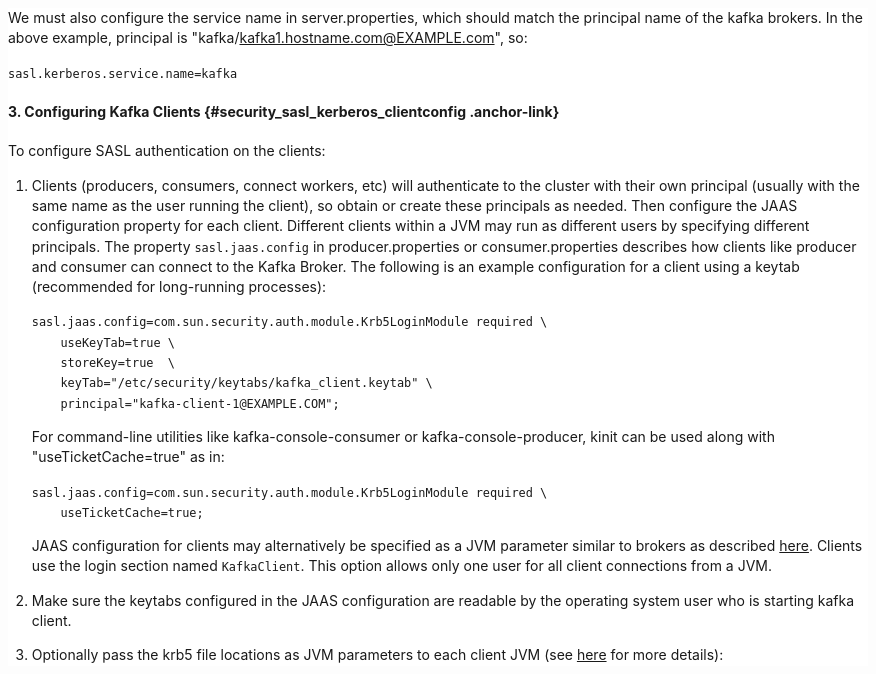    We must also configure the service name in
   server.properties, which should match the principal name of
   the kafka brokers. In the above example, principal is
   \"kafka/kafka1.hostname.com@EXAMPLE.com\", so:

   ``` line-numbers
   sasl.kerberos.service.name=kafka
   ```

#### 3. Configuring Kafka Clients {#security_sasl_kerberos_clientconfig .anchor-link}

To configure SASL authentication on the clients:

1. Clients (producers, consumers, connect workers, etc) will
   authenticate to the cluster with their own principal
   (usually with the same name as the user running the client),
   so obtain or create these principals as needed. Then
   configure the JAAS configuration property for each client.
   Different clients within a JVM may run as different users by
   specifying different principals. The property
   `sasl.jaas.config` in producer.properties or
   consumer.properties describes how clients like producer and
   consumer can connect to the Kafka Broker. The following is
   an example configuration for a client using a keytab
   (recommended for long-running processes):

   ``` line-numbers
   sasl.jaas.config=com.sun.security.auth.module.Krb5LoginModule required \
       useKeyTab=true \
       storeKey=true  \
       keyTab="/etc/security/keytabs/kafka_client.keytab" \
       principal="kafka-client-1@EXAMPLE.COM";
   ```

   For command-line utilities like kafka-console-consumer or
   kafka-console-producer, kinit can be used along with
   \"useTicketCache=true\" as in:

   ``` line-numbers
   sasl.jaas.config=com.sun.security.auth.module.Krb5LoginModule required \
       useTicketCache=true;
   ```

   JAAS configuration for clients may alternatively be
   specified as a JVM parameter similar to brokers as described
   [here](#security_client_staticjaas). Clients use the login
   section named `KafkaClient`. This option allows only one
   user for all client connections from a JVM.

2. Make sure the keytabs configured in the JAAS configuration
   are readable by the operating system user who is starting
   kafka client.

3. Optionally pass the krb5 file locations as JVM parameters to
   each client JVM (see
   [here](https://docs.oracle.com/javase/8/docs/technotes/guides/security/jgss/tutorials/KerberosReq.html)
   for more details):
